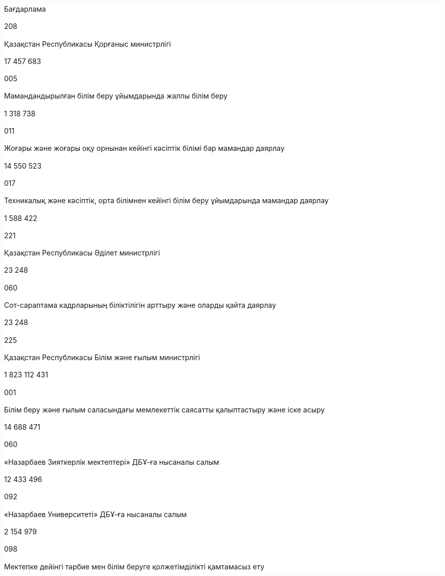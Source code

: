 Бағдарлама

208

Қазақстан Республикасы Қорғаныс министрлiгi

17 457 683

005

Мамандандырылған білім беру ұйымдарында жалпы білім беру

1 318 738

011

Жоғары және жоғары оқу орнынан кейінгі кәсіптік білімі бар мамандар даярлау

14 550 523

017

Техникалық және кәсіптік, орта білімнен кейінгі білім беру ұйымдарында мамандар даярлау

1 588 422

221

Қазақстан Республикасы Әдiлет министрлiгi

23 248

060

Сот-сараптама кадрларының біліктілігін арттыру және оларды қайта даярлау

23 248

225

Қазақстан Республикасы Білім және ғылым министрлігі

1 823 112 431

001

Білім беру және ғылым саласындағы мемлекеттік саясатты қалыптастыру және іске асыру

14 688 471

060

«Назарбаев Зияткерлік мектептері» ДБҰ-ға нысаналы салым

12 433 496

092

«Назарбаев Университеті» ДБҰ-ға нысаналы салым

2 154 979

098

Мектепке дейінгі тәрбие мен білім беруге қолжетімділікті қамтамасыз ету
